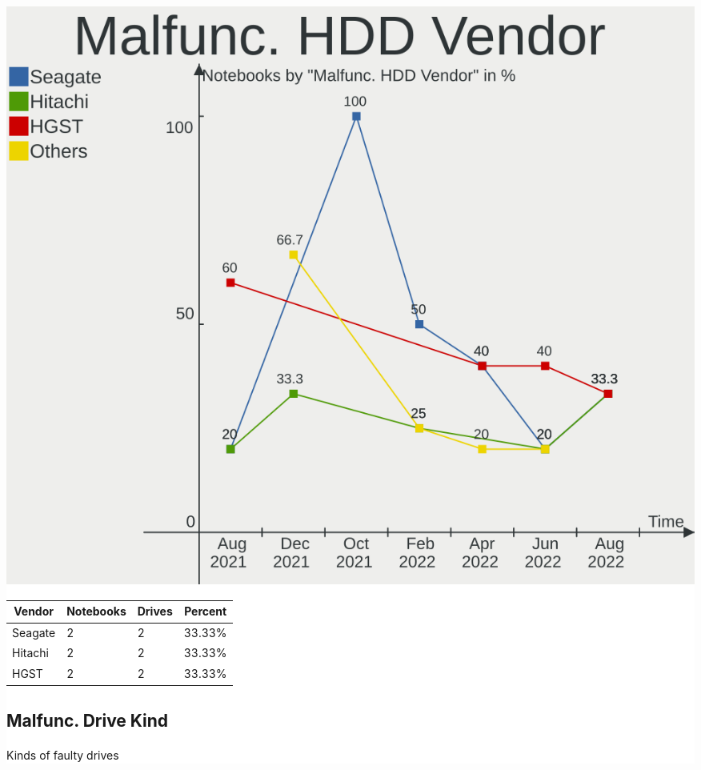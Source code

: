 ![Malfunc. HDD Vendor](./images/line_chart/drive_malfunc_hdd_vendor.svg)

| Vendor  | Notebooks | Drives | Percent |
|---------|-----------|--------|---------|
| Seagate | 2         | 2      | 33.33%  |
| Hitachi | 2         | 2      | 33.33%  |
| HGST    | 2         | 2      | 33.33%  |

Malfunc. Drive Kind
-------------------

Kinds of faulty drives
